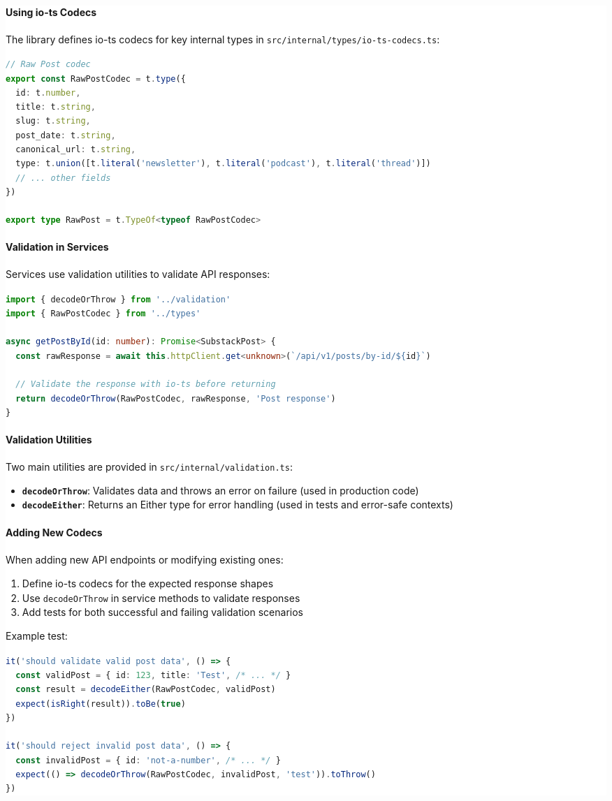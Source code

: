 #### Using io-ts Codecs

The library defines io-ts codecs for key internal types in `src/internal/types/io-ts-codecs.ts`:

```typescript
// Raw Post codec
export const RawPostCodec = t.type({
  id: t.number,
  title: t.string,
  slug: t.string,
  post_date: t.string,
  canonical_url: t.string,
  type: t.union([t.literal('newsletter'), t.literal('podcast'), t.literal('thread')])
  // ... other fields
})

export type RawPost = t.TypeOf<typeof RawPostCodec>
```

#### Validation in Services

Services use validation utilities to validate API responses:

```typescript
import { decodeOrThrow } from '../validation'
import { RawPostCodec } from '../types'

async getPostById(id: number): Promise<SubstackPost> {
  const rawResponse = await this.httpClient.get<unknown>(`/api/v1/posts/by-id/${id}`)
  
  // Validate the response with io-ts before returning
  return decodeOrThrow(RawPostCodec, rawResponse, 'Post response')
}
```

#### Validation Utilities

Two main utilities are provided in `src/internal/validation.ts`:

- **`decodeOrThrow`**: Validates data and throws an error on failure (used in production code)
- **`decodeEither`**: Returns an Either type for error handling (used in tests and error-safe contexts)

#### Adding New Codecs

When adding new API endpoints or modifying existing ones:

1. Define io-ts codecs for the expected response shapes
2. Use `decodeOrThrow` in service methods to validate responses
3. Add tests for both successful and failing validation scenarios

Example test:

```typescript
it('should validate valid post data', () => {
  const validPost = { id: 123, title: 'Test', /* ... */ }
  const result = decodeEither(RawPostCodec, validPost)
  expect(isRight(result)).toBe(true)
})

it('should reject invalid post data', () => {
  const invalidPost = { id: 'not-a-number', /* ... */ }
  expect(() => decodeOrThrow(RawPostCodec, invalidPost, 'test')).toThrow()
})
```
